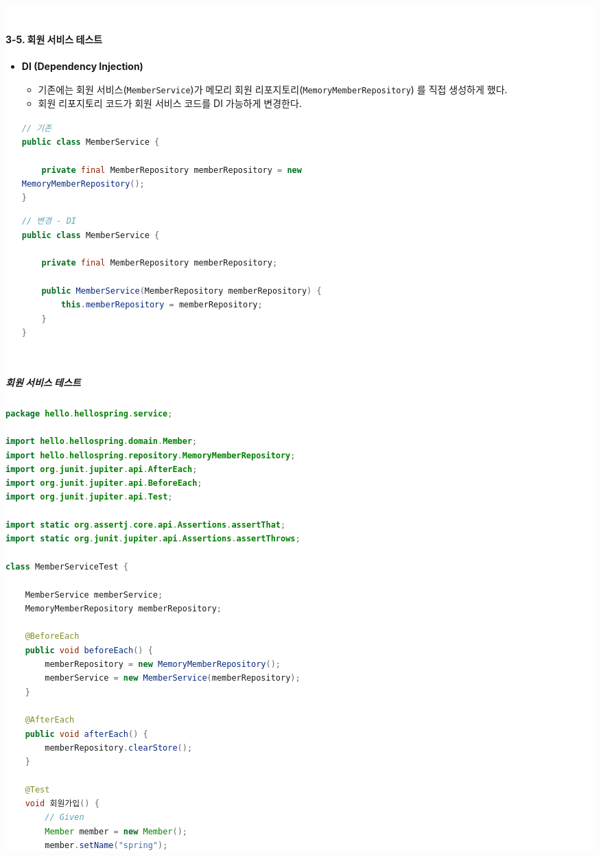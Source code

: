 <br>

#### 3-5. 회원 서비스 테스트

- **DI (Dependency Injection)**

  - 기존에는 회원 서비스(`MemberService`)가 메모리 회원 리포지토리(`MemoryMemberRepository`) 를 직접 생성하게 했다.
  - 회원 리포지토리 코드가 회원 서비스 코드를 DI 가능하게 변경한다.

  ```java
  // 기존
  public class MemberService {
  
      private final MemberRepository memberRepository = new
  MemoryMemberRepository();
  }
  ```

  ```java
  // 변경 - DI
  public class MemberService {
  
      private final MemberRepository memberRepository;
  
      public MemberService(MemberRepository memberRepository) {
          this.memberRepository = memberRepository;
      }
  }
  ```

<br>

##### 회원 서비스 테스트

```java
package hello.hellospring.service;

import hello.hellospring.domain.Member;
import hello.hellospring.repository.MemoryMemberRepository;
import org.junit.jupiter.api.AfterEach;
import org.junit.jupiter.api.BeforeEach;
import org.junit.jupiter.api.Test;

import static org.assertj.core.api.Assertions.assertThat;
import static org.junit.jupiter.api.Assertions.assertThrows;

class MemberServiceTest {

    MemberService memberService;
    MemoryMemberRepository memberRepository;

    @BeforeEach
    public void beforeEach() {
        memberRepository = new MemoryMemberRepository();
        memberService = new MemberService(memberRepository);
    }

    @AfterEach
    public void afterEach() {
        memberRepository.clearStore();
    }

    @Test
    void 회원가입() {
        // Given
        Member member = new Member();
        member.setName("spring");
```